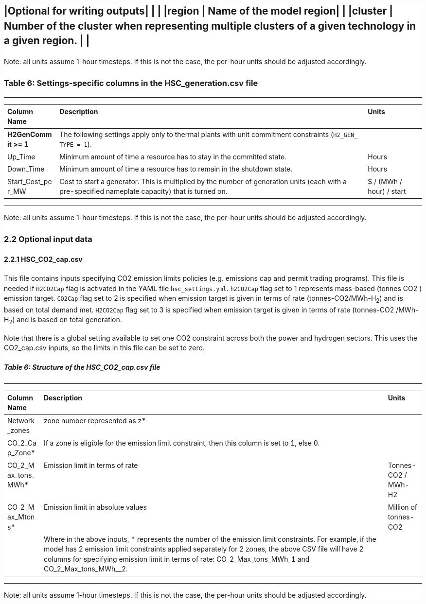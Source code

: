 |**Optional for writing outputs**| | |
|region | Name of the model region| |
|cluster | Number of the cluster when representing multiple clusters of a given technology in a given region. | |
---
Note: all units assume 1-hour timesteps. If this is not the case, the per-hour units should be adjusted accordingly.

### Table 6: Settings-specific columns in the HSC\_generation.csv file

---
|**Column Name** |**Description** |**Units** |
| :------------ | :-----------| :-----------|
|**H2GenCommit >= 1** | The following settings apply only to thermal plants with unit commitment constraints (`H2_GEN_TYPE = 1`).| |
|Up\_Time| Minimum amount of time a resource has to stay in the committed state.| Hours |
|Down\_Time |Minimum amount of time a resource has to remain in the shutdown state.| Hours |
|Start\_Cost\_per\_MW |Cost to start a generator. This is multiplied by the number of generation units (each with a pre-specified nameplate capacity) that is turned on.|\$ / (MWh / hour) / start|
---
Note: all units assume 1-hour timesteps. If this is not the case, the per-hour units should be adjusted accordingly.

### 2.2 Optional input data

#### 2.2.1 HSC\_CO2\_cap.csv

This file contains inputs specifying CO2 emission limits policies (e.g. emissions cap and permit trading programs). This file is needed if `H2CO2Cap` flag is activated in the YAML file `hsc_settings.yml`. `h2CO2Cap` flag set to 1 represents mass-based (tonnes CO2 ) emission target. `CO2Cap` flag set to 2 is specified when emission target is given in terms of rate (tonnes-CO2/MWh-H$_2$) and is based on total demand met. `H2CO2Cap` flag set to 3 is specified when emission target is given in terms of rate (tonnes-CO2 /MWh-H$_2$) and is based on total generation.

Note that there is a global setting available to set one CO2 constraint across both the power and hydrogen sectors. This uses the CO2_cap.csv inputs, so the limits in this file can be set to zero.

##### Table 6: Structure of the HSC\_CO2\_cap.csv file

---
|**Column Name** |**Description** |**Units** |
| :------------ | :-----------| :-----------|
|Network\_zones| zone number represented as z*| |
|CO\_2\_Cap\_Zone* |If a zone is eligible for the emission limit constraint, then this column is set to 1, else 0.| |
|CO\_2\_Max\_tons\_MWh* |Emission limit in terms of rate| Tonnes-CO2 / MWh-H2 |
|CO\_2\_Max\_Mtons* |Emission limit in absolute values| Million of tonnes-CO2 |
| | Where in the above inputs, * represents the number of the emission limit constraints. For example, if the model has 2 emission limit constraints applied separately for 2 zones, the above CSV file will have 2 columns for specifying emission limit in terms of rate: CO\_2\_Max\_tons\_MWh\_1 and CO\_2\_Max\_tons\_MWh_\_2.| |
---
Note: all units assume 1-hour timesteps. If this is not the case, the per-hour units should be adjusted accordingly.
